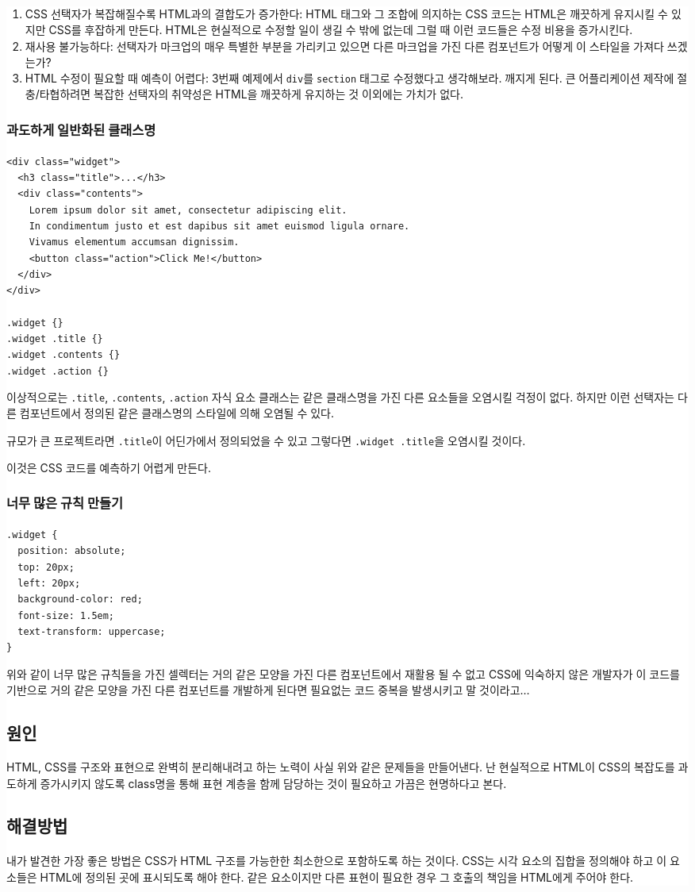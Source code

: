  1. CSS 선택자가 복잡해질수록 HTML과의 결합도가 증가한다: HTML 태그와 그 조합에 의지하는 CSS 코드는 HTML은 깨끗하게 유지시킬 수 있지만 CSS를 후잡하게 만든다. HTML은 현실적으로 수정할 일이 생길 수 밖에 없는데 그럴 때 이런 코드들은 수정 비용을 증가시킨다.
 2. 재사용 불가능하다: 선택자가 마크업의 매우 특별한 부분을 가리키고 있으면 다른 마크업을 가진 다른 컴포넌트가 어떻게 이 스타일을 가져다 쓰겠는가?
 3. HTML 수정이 필요할 때 예측이 어렵다: 3번째 예제에서 `div`를 `section` 태그로 수정했다고 생각해보라. 깨지게 된다.
큰 어플리케이션 제작에 절충/타협하려면 복잡한 선택자의 취약성은 HTML을 깨끗하게 유지하는 것 이외에는 가치가 없다.

### 과도하게 일반화된 클래스명

    <div class="widget">
      <h3 class="title">...</h3>
      <div class="contents">
        Lorem ipsum dolor sit amet, consectetur adipiscing elit.
        In condimentum justo et est dapibus sit amet euismod ligula ornare.
        Vivamus elementum accumsan dignissim.
        <button class="action">Click Me!</button>
      </div>
    </div>

    .widget {}
    .widget .title {}
    .widget .contents {}
    .widget .action {}

이상적으로는 `.title`, `.contents`, `.action` 자식 요소 클래스는 같은 클래스명을 가진 다른 요소들을 오염시킬 걱정이 없다. 하지만 이런 선택자는 다른 컴포넌트에서 정의된 같은 클래스명의 스타일에 의해 오염될 수 있다.

규모가 큰 프로젝트라면 `.title`이 어딘가에서 정의되었을 수 있고 그렇다면 `.widget .title`을 오염시킬 것이다.

이것은 CSS 코드를 예측하기 어렵게 만든다.

### 너무 많은 규칙 만들기

    .widget {
      position: absolute;
      top: 20px;
      left: 20px;
      background-color: red;
      font-size: 1.5em;
      text-transform: uppercase;
    }

위와 같이 너무 많은 규칙들을 가진 셀렉터는 거의 같은 모양을 가진 다른 컴포넌트에서 재활용 될 수 없고 CSS에 익숙하지 않은 개발자가 이 코드를 기반으로 거의 같은 모양을 가진 다른 컴포넌트를 개발하게 된다면 필요없는 코드 중복을 발생시키고 말 것이라고…

## 원인

HTML, CSS를 구조와 표현으로 완벽히 분리해내려고 하는 노력이 사실 위와 같은 문제들을 만들어낸다. 난 현실적으로 HTML이 CSS의 복잡도를 과도하게 증가시키지 않도록 class명을 통해 표현 계층을 함께 담당하는 것이 필요하고 가끔은 현명하다고 본다.

## 해결방법

내가 발견한 가장 좋은 방법은 CSS가 HTML 구조를 가능한한 최소한으로 포함하도록 하는 것이다. CSS는 시각 요소의 집합을 정의해야 하고 이 요소들은 HTML에 정의된 곳에 표시되도록 해야 한다. 같은 요소이지만 다른 표현이 필요한 경우 그 호출의 책임을 HTML에게 주어야 한다.
